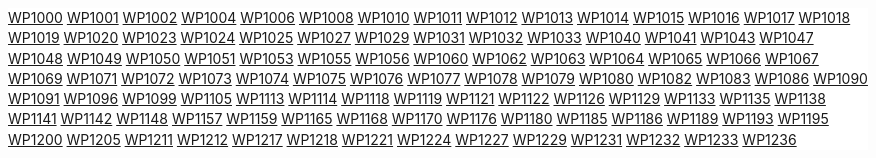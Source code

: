 [WP1000](reports/WP1000#data-nodes-without-an-identifier) [WP1001](reports/WP1001#data-nodes-without-an-identifier) [WP1002](reports/WP1002#data-nodes-without-an-identifier) [WP1004](reports/WP1004#data-nodes-without-an-identifier) [WP1006](reports/WP1006#data-nodes-without-an-identifier) [WP1008](reports/WP1008#data-nodes-without-an-identifier) [WP1010](reports/WP1010#data-nodes-without-an-identifier) [WP1011](reports/WP1011#data-nodes-without-an-identifier) [WP1012](reports/WP1012#data-nodes-without-an-identifier) [WP1013](reports/WP1013#data-nodes-without-an-identifier) [WP1014](reports/WP1014#data-nodes-without-an-identifier) [WP1015](reports/WP1015#data-nodes-without-an-identifier) [WP1016](reports/WP1016#data-nodes-without-an-identifier) [WP1017](reports/WP1017#data-nodes-without-an-identifier) [WP1018](reports/WP1018#data-nodes-without-an-identifier) [WP1019](reports/WP1019#data-nodes-without-an-identifier) [WP1020](reports/WP1020#data-nodes-without-an-identifier) [WP1023](reports/WP1023#data-nodes-without-an-identifier) [WP1024](reports/WP1024#data-nodes-without-an-identifier) [WP1025](reports/WP1025#data-nodes-without-an-identifier) [WP1027](reports/WP1027#data-nodes-without-an-identifier) [WP1029](reports/WP1029#data-nodes-without-an-identifier) [WP1031](reports/WP1031#data-nodes-without-an-identifier) [WP1032](reports/WP1032#data-nodes-without-an-identifier) [WP1033](reports/WP1033#data-nodes-without-an-identifier) [WP1040](reports/WP1040#data-nodes-without-an-identifier) [WP1041](reports/WP1041#data-nodes-without-an-identifier) [WP1043](reports/WP1043#data-nodes-without-an-identifier) [WP1047](reports/WP1047#data-nodes-without-an-identifier) [WP1048](reports/WP1048#data-nodes-without-an-identifier) [WP1049](reports/WP1049#data-nodes-without-an-identifier) [WP1050](reports/WP1050#data-nodes-without-an-identifier) [WP1051](reports/WP1051#data-nodes-without-an-identifier) [WP1053](reports/WP1053#data-nodes-without-an-identifier) [WP1055](reports/WP1055#data-nodes-without-an-identifier) [WP1056](reports/WP1056#data-nodes-without-an-identifier) [WP1060](reports/WP1060#data-nodes-without-an-identifier) [WP1062](reports/WP1062#data-nodes-without-an-identifier) [WP1063](reports/WP1063#data-nodes-without-an-identifier) [WP1064](reports/WP1064#data-nodes-without-an-identifier) [WP1065](reports/WP1065#data-nodes-without-an-identifier) [WP1066](reports/WP1066#data-nodes-without-an-identifier) [WP1067](reports/WP1067#data-nodes-without-an-identifier) [WP1069](reports/WP1069#data-nodes-without-an-identifier) [WP1071](reports/WP1071#data-nodes-without-an-identifier) [WP1072](reports/WP1072#data-nodes-without-an-identifier) [WP1073](reports/WP1073#data-nodes-without-an-identifier) [WP1074](reports/WP1074#data-nodes-without-an-identifier) [WP1075](reports/WP1075#data-nodes-without-an-identifier) [WP1076](reports/WP1076#data-nodes-without-an-identifier) [WP1077](reports/WP1077#data-nodes-without-an-identifier) [WP1078](reports/WP1078#data-nodes-without-an-identifier) [WP1079](reports/WP1079#data-nodes-without-an-identifier) [WP1080](reports/WP1080#data-nodes-without-an-identifier) [WP1082](reports/WP1082#data-nodes-without-an-identifier) [WP1083](reports/WP1083#data-nodes-without-an-identifier) [WP1086](reports/WP1086#data-nodes-without-an-identifier) [WP1090](reports/WP1090#data-nodes-without-an-identifier) [WP1091](reports/WP1091#data-nodes-without-an-identifier) [WP1096](reports/WP1096#data-nodes-without-an-identifier) [WP1099](reports/WP1099#data-nodes-without-an-identifier) [WP1105](reports/WP1105#data-nodes-without-an-identifier) [WP1113](reports/WP1113#data-nodes-without-an-identifier) [WP1114](reports/WP1114#data-nodes-without-an-identifier) [WP1118](reports/WP1118#data-nodes-without-an-identifier) [WP1119](reports/WP1119#data-nodes-without-an-identifier) [WP1121](reports/WP1121#data-nodes-without-an-identifier) [WP1122](reports/WP1122#data-nodes-without-an-identifier) [WP1126](reports/WP1126#data-nodes-without-an-identifier) [WP1129](reports/WP1129#data-nodes-without-an-identifier) [WP1133](reports/WP1133#data-nodes-without-an-identifier) [WP1135](reports/WP1135#data-nodes-without-an-identifier) [WP1138](reports/WP1138#data-nodes-without-an-identifier) [WP1141](reports/WP1141#data-nodes-without-an-identifier) [WP1142](reports/WP1142#data-nodes-without-an-identifier) [WP1148](reports/WP1148#data-nodes-without-an-identifier) [WP1157](reports/WP1157#data-nodes-without-an-identifier) [WP1159](reports/WP1159#data-nodes-without-an-identifier) [WP1165](reports/WP1165#data-nodes-without-an-identifier) [WP1168](reports/WP1168#data-nodes-without-an-identifier) [WP1170](reports/WP1170#data-nodes-without-an-identifier) [WP1176](reports/WP1176#data-nodes-without-an-identifier) [WP1180](reports/WP1180#data-nodes-without-an-identifier) [WP1185](reports/WP1185#data-nodes-without-an-identifier) [WP1186](reports/WP1186#data-nodes-without-an-identifier) [WP1189](reports/WP1189#data-nodes-without-an-identifier) [WP1193](reports/WP1193#data-nodes-without-an-identifier) [WP1195](reports/WP1195#data-nodes-without-an-identifier) [WP1200](reports/WP1200#data-nodes-without-an-identifier) [WP1205](reports/WP1205#data-nodes-without-an-identifier) [WP1211](reports/WP1211#data-nodes-without-an-identifier) [WP1212](reports/WP1212#data-nodes-without-an-identifier) [WP1217](reports/WP1217#data-nodes-without-an-identifier) [WP1218](reports/WP1218#data-nodes-without-an-identifier) [WP1221](reports/WP1221#data-nodes-without-an-identifier) [WP1224](reports/WP1224#data-nodes-without-an-identifier) [WP1227](reports/WP1227#data-nodes-without-an-identifier) [WP1229](reports/WP1229#data-nodes-without-an-identifier) [WP1231](reports/WP1231#data-nodes-without-an-identifier) [WP1232](reports/WP1232#data-nodes-without-an-identifier) [WP1233](reports/WP1233#data-nodes-without-an-identifier) [WP1236](reports/WP1236#data-nodes-without-an-identifier)